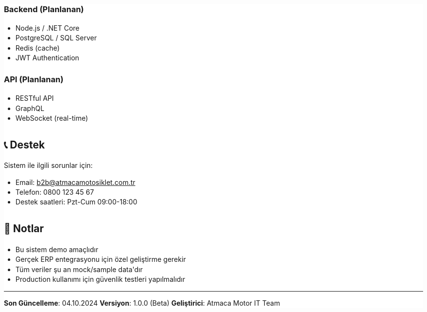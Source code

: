 ### Backend (Planlanan)
- Node.js / .NET Core
- PostgreSQL / SQL Server
- Redis (cache)
- JWT Authentication

### API (Planlanan)
- RESTful API
- GraphQL
- WebSocket (real-time)

## 📞 Destek

Sistem ile ilgili sorunlar için:
- Email: b2b@atmacamotosiklet.com.tr
- Telefon: 0800 123 45 67
- Destek saatleri: Pzt-Cum 09:00-18:00

## 📝 Notlar

- Bu sistem demo amaçlıdır
- Gerçek ERP entegrasyonu için özel geliştirme gerekir
- Tüm veriler şu an mock/sample data'dır
- Production kullanımı için güvenlik testleri yapılmalıdır

---

**Son Güncelleme**: 04.10.2024
**Versiyon**: 1.0.0 (Beta)
**Geliştirici**: Atmaca Motor IT Team

